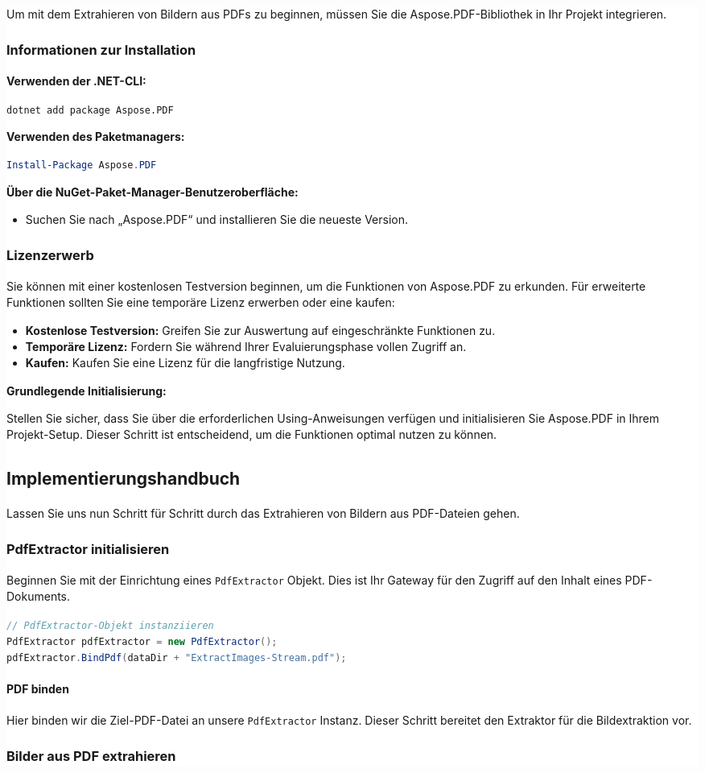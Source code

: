 Um mit dem Extrahieren von Bildern aus PDFs zu beginnen, müssen Sie die Aspose.PDF-Bibliothek in Ihr Projekt integrieren.

### Informationen zur Installation

**Verwenden der .NET-CLI:**

```bash
dotnet add package Aspose.PDF
```

**Verwenden des Paketmanagers:**

```powershell
Install-Package Aspose.PDF
```

**Über die NuGet-Paket-Manager-Benutzeroberfläche:**
- Suchen Sie nach „Aspose.PDF“ und installieren Sie die neueste Version.

### Lizenzerwerb

Sie können mit einer kostenlosen Testversion beginnen, um die Funktionen von Aspose.PDF zu erkunden. Für erweiterte Funktionen sollten Sie eine temporäre Lizenz erwerben oder eine kaufen:

- **Kostenlose Testversion:** Greifen Sie zur Auswertung auf eingeschränkte Funktionen zu.
- **Temporäre Lizenz:** Fordern Sie während Ihrer Evaluierungsphase vollen Zugriff an.
- **Kaufen:** Kaufen Sie eine Lizenz für die langfristige Nutzung.

**Grundlegende Initialisierung:**

Stellen Sie sicher, dass Sie über die erforderlichen Using-Anweisungen verfügen und initialisieren Sie Aspose.PDF in Ihrem Projekt-Setup. Dieser Schritt ist entscheidend, um die Funktionen optimal nutzen zu können.

## Implementierungshandbuch

Lassen Sie uns nun Schritt für Schritt durch das Extrahieren von Bildern aus PDF-Dateien gehen.

### PdfExtractor initialisieren

Beginnen Sie mit der Einrichtung eines `PdfExtractor` Objekt. Dies ist Ihr Gateway für den Zugriff auf den Inhalt eines PDF-Dokuments.

```csharp
// PdfExtractor-Objekt instanziieren
PdfExtractor pdfExtractor = new PdfExtractor();
pdfExtractor.BindPdf(dataDir + "ExtractImages-Stream.pdf");
```

#### PDF binden

Hier binden wir die Ziel-PDF-Datei an unsere `PdfExtractor` Instanz. Dieser Schritt bereitet den Extraktor für die Bildextraktion vor.

### Bilder aus PDF extrahieren
